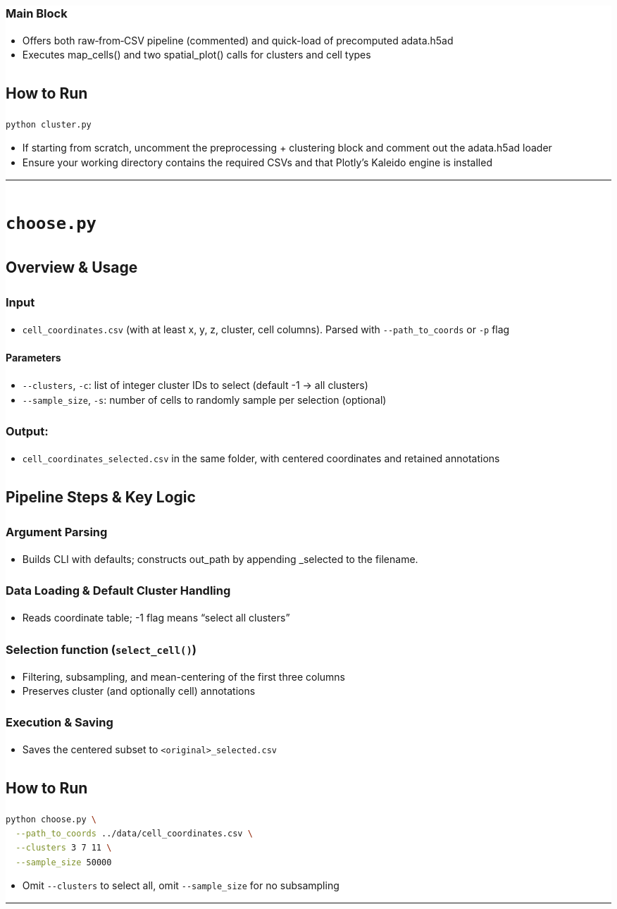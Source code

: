 ### Main Block
+ Offers both raw‑from‑CSV pipeline (commented) and quick-load of precomputed adata.h5ad
+ Executes map_cells() and two spatial_plot() calls for clusters and cell types

## How to Run
`python cluster.py`

+ If starting from scratch, uncomment the preprocessing + clustering block and comment out the adata.h5ad loader
+ Ensure your working directory contains the required CSVs and that Plotly’s Kaleido engine is installed

---

# `choose.py`
## Overview & Usage
### Input
+ `cell_coordinates.csv` (with at least x, y, z, cluster, cell columns). Parsed with `--path_to_coords` or `-p` flag

#### Parameters
+ `--clusters`, `-c`: list of integer cluster IDs to select (default -1 → all clusters)
+ `--sample_size`, `-s`: number of cells to randomly sample per selection (optional)

### Output:
- `cell_coordinates_selected.csv` in the same folder, with centered coordinates and retained annotations

## Pipeline Steps & Key Logic
### Argument Parsing
+ Builds CLI with defaults; constructs out_path by appending _selected to the filename.

### Data Loading & Default Cluster Handling
+ Reads coordinate table; -1 flag means “select all clusters”

### Selection function (`select_cell()`)
+ Filtering, subsampling, and mean-centering of the first three columns
+ Preserves cluster (and optionally cell) annotations

### Execution & Saving
+ Saves the centered subset to `<original>_selected.csv`

## How to Run
```bash
python choose.py \
  --path_to_coords ../data/cell_coordinates.csv \
  --clusters 3 7 11 \
  --sample_size 50000
```
+ Omit `--clusters` to select all, omit `--sample_size` for no subsampling

---
